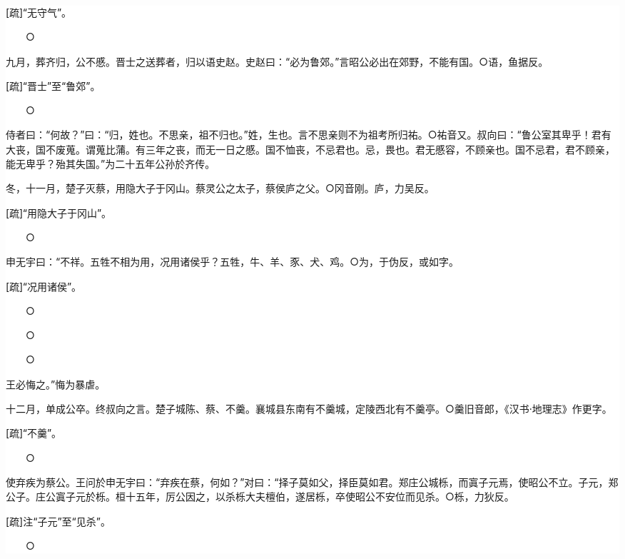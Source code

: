 [疏]“无守气”。



　　○



九月，葬齐归，公不慼。晋士之送葬者，归以语史赵。史赵曰：“必为鲁郊。”<span class="q">言昭公必出在郊野，不能有国。○语，鱼据反。</span>

[疏]“晋士”至“鲁郊”。



　　○



侍者曰：“何故？”曰：“归，姓也。不思亲，祖不归也。”<span class="q">姓，生也。言不思亲则不为祖考所归祐。○祐音又。</span>叔向曰：“鲁公室其卑乎！君有大丧，国不废蒐。<span class="q">谓蒐比蒲。</span>有三年之丧，而无一日之慼。国不恤丧，不忌君也。<span class="q">忌，畏也。</span>君无慼容，不顾亲也。国不忌君，君不顾亲，能无卑乎？殆其失国。”<span class="q">为二十五年公孙於齐传。</span>

冬，十一月，楚子灭蔡，用隐大子于冈山。<span class="q">蔡灵公之太子，蔡侯庐之父。○冈音刚。庐，力吴反。</span>

[疏]“用隐大子于冈山”。



　　○



申无宇曰：“不祥。五牲不相为用，况用诸侯乎？<span class="q">五牲，牛、羊、豕、犬、鸡。○为，于伪反，或如字。</span>

[疏]“况用诸侯”。



　　○



　　○



　　○



王必悔之。”<span class="q">悔为暴虐。</span>

十二月，单成公卒。<span class="q">终叔向之言。</span>楚子城陈、蔡、不羹。<span class="q">襄城县东南有不羹城，定陵西北有不羹亭。○羹旧音郎，《汉书·地理志》作更字。</span>

[疏]“不羹”。



　　○



使弃疾为蔡公。王问於申无宇曰：“弃疾在蔡，何如？”对曰：“择子莫如父，择臣莫如君。郑庄公城栎，而寘子元焉，使昭公不立。<span class="q">子元，郑公子。庄公寘子元於栎。桓十五年，厉公因之，以杀栎大夫檀伯，遂居栎，卒使昭公不安位而见杀。○栎，力狄反。</span>

[疏]注“子元”至“见杀”。



　　○
